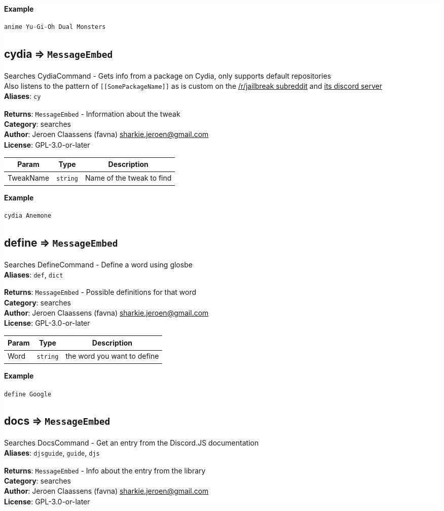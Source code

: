 **Example**  
```js
anime Yu-Gi-Oh Dual Monsters
```
<a name="module_cydia"></a>

## cydia ⇒ <code>MessageEmbed</code>
Searches CydiaCommand - Gets info from a package on Cydia, only supports default repositories  
Also listens to the pattern of `[[SomePackageName]]` as is custom on the [/r/jailbreak subreddit](https://www.reddit.com/r/jailbreak) and [its discord server](https://discord.gg/jb)  
**Aliases**: `cy`

**Returns**: <code>MessageEmbed</code> - Information about the tweak  
**Category**: searches  
**Author**: Jeroen Claassens (favna) <sharkie.jeroen@gmail.com>  
**License**: GPL-3.0-or-later  

| Param | Type | Description |
| --- | --- | --- |
| TweakName | <code>string</code> | Name of the tweak to find |

**Example**  
```js
cydia Anemone
```
<a name="module_define"></a>

## define ⇒ <code>MessageEmbed</code>
Searches DefineCommand - Define a word using glosbe  
**Aliases**: `def`, `dict`

**Returns**: <code>MessageEmbed</code> - Possible definitions for that word  
**Category**: searches  
**Author**: Jeroen Claassens (favna) <sharkie.jeroen@gmail.com>  
**License**: GPL-3.0-or-later  

| Param | Type | Description |
| --- | --- | --- |
| Word | <code>string</code> | the word you want to define |

**Example**  
```js
define Google
```
<a name="module_docs"></a>

## docs ⇒ <code>MessageEmbed</code>
Searches DocsCommand - Get an entry from the Discord.JS documentation  
**Aliases**: `djsguide`, `guide`, `djs`

**Returns**: <code>MessageEmbed</code> - Info about the entry from the library  
**Category**: searches  
**Author**: Jeroen Claassens (favna) <sharkie.jeroen@gmail.com>  
**License**: GPL-3.0-or-later  
